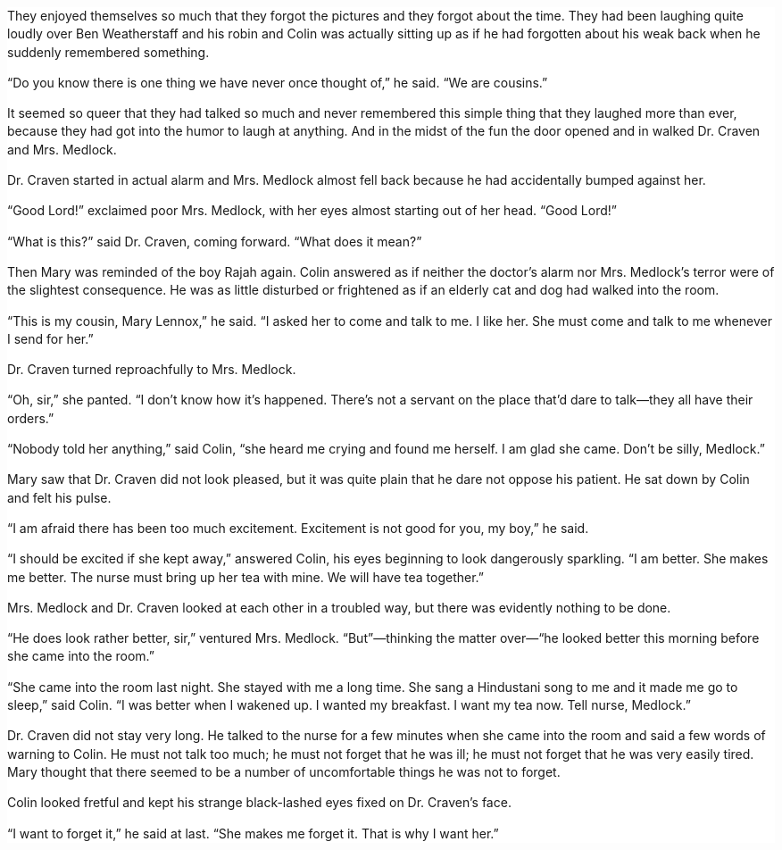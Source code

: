 They enjoyed themselves so much that they forgot the pictures and they forgot about the time. They had been laughing quite loudly over Ben Weatherstaff and his robin and Colin was actually sitting up as if he had forgotten about his weak back when he suddenly remembered something.

“Do you know there is one thing we have never once thought of,” he said. “We are cousins.”

It seemed so queer that they had talked so much and never remembered this simple thing that they laughed more than ever, because they had got into the humor to laugh at anything. And in the midst of the fun the door opened and in walked Dr. Craven and Mrs. Medlock.

Dr. Craven started in actual alarm and Mrs. Medlock almost fell back because he had accidentally bumped against her.

“Good Lord!” exclaimed poor Mrs. Medlock, with her eyes almost starting out of her head. “Good Lord!”

“What is this?” said Dr. Craven, coming forward. “What does it mean?”

Then Mary was reminded of the boy Rajah again. Colin answered as if neither the doctor’s alarm nor Mrs. Medlock’s terror were of the slightest consequence. He was as little disturbed or frightened as if an elderly cat and dog had walked into the room.

“This is my cousin, Mary Lennox,” he said. “I asked her to come and talk to me. I like her. She must come and talk to me whenever I send for her.”

Dr. Craven turned reproachfully to Mrs. Medlock.

“Oh, sir,” she panted. “I don’t know how it’s happened. There’s not a servant on the place that’d dare to talk—they all have their orders.”

“Nobody told her anything,” said Colin, “she heard me crying and found me herself. I am glad she came. Don’t be silly, Medlock.”

Mary saw that Dr. Craven did not look pleased, but it was quite plain that he dare not oppose his patient. He sat down by Colin and felt his pulse.

“I am afraid there has been too much excitement. Excitement is not good for you, my boy,” he said.

“I should be excited if she kept away,” answered Colin, his eyes beginning to look dangerously sparkling. “I am better. She makes me better. The nurse must bring up her tea with mine. We will have tea together.”

Mrs. Medlock and Dr. Craven looked at each other in a troubled way, but there was evidently nothing to be done.

“He does look rather better, sir,” ventured Mrs. Medlock. “But”—thinking the matter over—“he looked better this morning before she came into the room.”

“She came into the room last night. She stayed with me a long time. She sang a Hindustani song to me and it made me go to sleep,” said Colin. “I was better when I wakened up. I wanted my breakfast. I want my tea now. Tell nurse, Medlock.”

Dr. Craven did not stay very long. He talked to the nurse for a few minutes when she came into the room and said a few words of warning to Colin. He must not talk too much; he must not forget that he was ill; he must not forget that he was very easily tired. Mary thought that there seemed to be a number of uncomfortable things he was not to forget.

Colin looked fretful and kept his strange black-lashed eyes fixed on Dr. Craven’s face.

“I want to forget it,” he said at last. “She makes me forget it. That is why I want her.”
